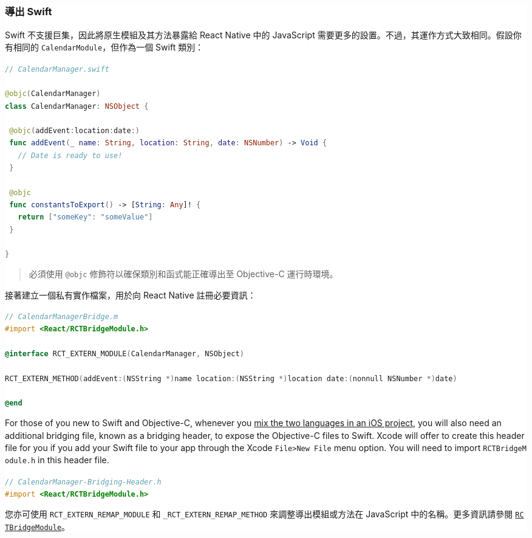 ### 導出 Swift

Swift 不支援巨集，因此將原生模組及其方法暴露給 React Native 中的 JavaScript 需要更多的設置。不過，其運作方式大致相同。假設你有相同的 `CalendarModule`，但作為一個 Swift 類別：

```swift
// CalendarManager.swift

@objc(CalendarManager)
class CalendarManager: NSObject {

 @objc(addEvent:location:date:)
 func addEvent(_ name: String, location: String, date: NSNumber) -> Void {
   // Date is ready to use!
 }

 @objc
 func constantsToExport() -> [String: Any]! {
   return ["someKey": "someValue"]
 }

}
```

> 必須使用 `@objc` 修飾符以確保類別和函式能正確導出至 Objective-C 運行時環境。

接著建立一個私有實作檔案，用於向 React Native 註冊必要資訊：

```objectivec
// CalendarManagerBridge.m
#import <React/RCTBridgeModule.h>

@interface RCT_EXTERN_MODULE(CalendarManager, NSObject)

RCT_EXTERN_METHOD(addEvent:(NSString *)name location:(NSString *)location date:(nonnull NSNumber *)date)

@end
```

For those of you new to Swift and Objective-C, whenever you [mix the two languages in an iOS project](https://developer.apple.com/library/prerelease/ios/documentation/Swift/Conceptual/BuildingCocoaApps/MixandMatch.html), you will also need an additional bridging file, known as a bridging header, to expose the Objective-C files to Swift. Xcode will offer to create this header file for you if you add your Swift file to your app through the Xcode `File>New File` menu option. You will need to import `RCTBridgeModule.h` in this header file.

```objectivec
// CalendarManager-Bridging-Header.h
#import <React/RCTBridgeModule.h>
```

您亦可使用 `RCT_EXTERN_REMAP_MODULE` 和 `_RCT_EXTERN_REMAP_METHOD` 來調整導出模組或方法在 JavaScript 中的名稱。更多資訊請參閱 [`RCTBridgeModule`](https://github.com/facebook/react-native/blob/0.70-stable/React/Base/RCTBridgeModule.h)。
